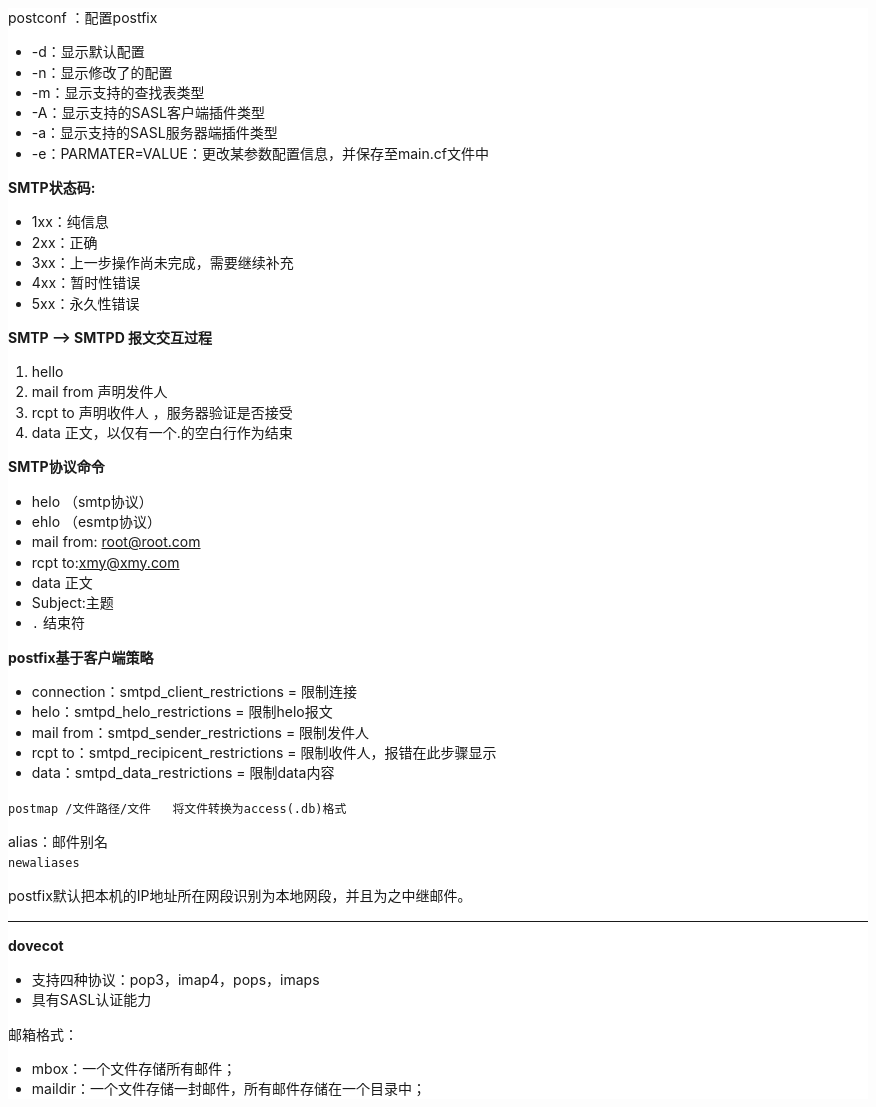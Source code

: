 postconf ：配置postfix

*   \-d：显示默认配置
*   \-n：显示修改了的配置
*   \-m：显示支持的查找表类型
*   \-A：显示支持的SASL客户端插件类型
*   \-a：显示支持的SASL服务器端插件类型
*   \-e：PARMATER=VALUE：更改某参数配置信息，并保存至main.cf文件中

**SMTP状态码:**

*   1xx：纯信息
*   2xx：正确
*   3xx：上一步操作尚未完成，需要继续补充
*   4xx：暂时性错误
*   5xx：永久性错误

**SMTP --> SMTPD 报文交互过程**

1.  hello
2.  mail from 声明发件人
3.  rcpt to 声明收件人 ，服务器验证是否接受
4.  data  正文，以仅有一个.的空白行作为结束

**SMTP协议命令**

*   helo （smtp协议）
*   ehlo （esmtp协议）
*   mail from: <root@root.com>
*   rcpt to:<xmy@xmy.com>
*   data 正文
*   Subject:主题
*   `.`  结束符

**postfix基于客户端策略**

*   connection：smtpd\_client\_restrictions = 限制连接
*   helo：smtpd\_helo\_restrictions =  限制helo报文
*   mail from：smtpd\_sender\_restrictions = 限制发件人
*   rcpt to：smtpd\_recipicent\_restrictions = 限制收件人，报错在此步骤显示
*   data：smtpd\_data\_restrictions = 限制data内容

`postmap /文件路径/文件   将文件转换为access(.db)格式`

alias：邮件别名\
`newaliases`

postfix默认把本机的IP地址所在网段识别为本地网段，并且为之中继邮件。

***

**dovecot**

*   支持四种协议：pop3，imap4，pops，imaps
*   具有SASL认证能力

邮箱格式：

*   mbox：一个文件存储所有邮件；
*   maildir：一个文件存储一封邮件，所有邮件存储在一个目录中；

